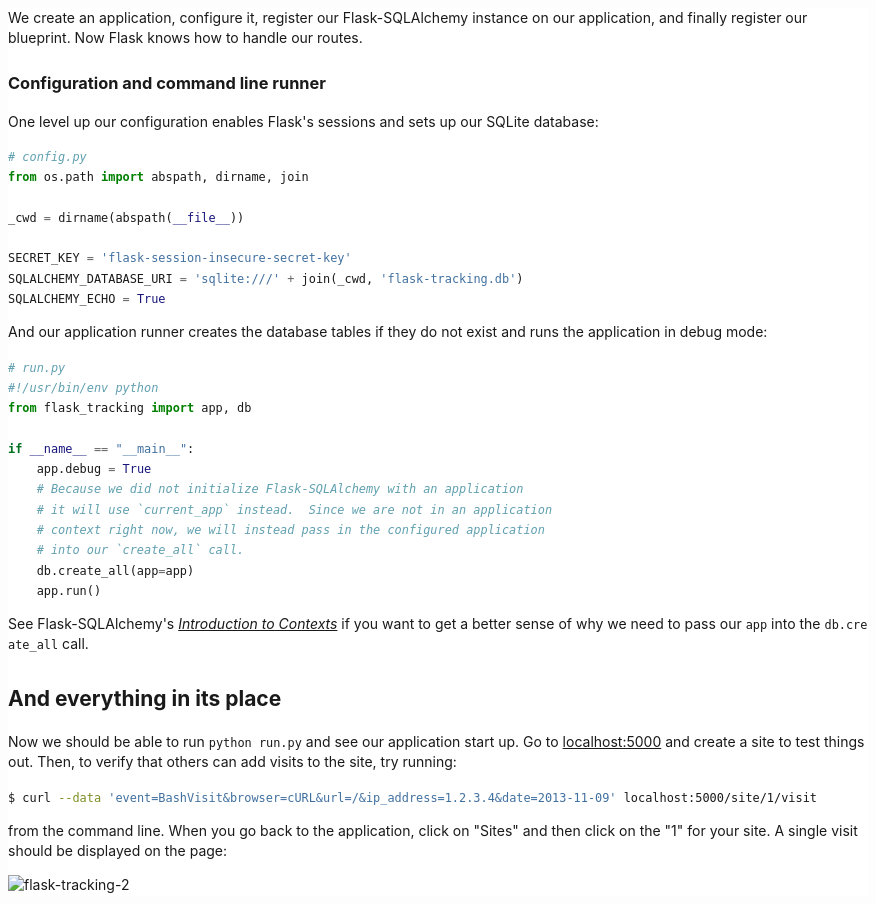 We create an application, configure it, register our Flask-SQLAlchemy instance on our application, and finally register our blueprint.  Now Flask knows how to handle our routes.

### Configuration and command line runner

One level up our configuration enables Flask's sessions and sets up our SQLite database:

```python
# config.py
from os.path import abspath, dirname, join

_cwd = dirname(abspath(__file__))

SECRET_KEY = 'flask-session-insecure-secret-key'
SQLALCHEMY_DATABASE_URI = 'sqlite:///' + join(_cwd, 'flask-tracking.db')
SQLALCHEMY_ECHO = True
```

And our application runner creates the database tables if they do not exist and runs the application in debug mode:

```python
# run.py
#!/usr/bin/env python
from flask_tracking import app, db

if __name__ == "__main__":
    app.debug = True
    # Because we did not initialize Flask-SQLAlchemy with an application
    # it will use `current_app` instead.  Since we are not in an application
    # context right now, we will instead pass in the configured application
    # into our `create_all` call.
    db.create_all(app=app)
    app.run()
```

See Flask-SQLAlchemy's [*Introduction to Contexts*][sa:contexts] if you want to get a better sense of why we need to pass our `app` into the `db.create_all` call.

## And everything in its place

Now we should be able to run `python run.py` and see our application start up. Go to [localhost:5000][app] and create a site to test things out. Then, to verify that others can add visits to the site, try running:

```sh
$ curl --data 'event=BashVisit&browser=cURL&url=/&ip_address=1.2.3.4&date=2013-11-09' localhost:5000/site/1/visit
```

from the command line. When you go back to the application, click on "Sites" and then click on the "1" for your site. A single visit should be displayed on the page:

![flask-tracking-2](https://raw.github.com/mjhea0/flask-tracking/master/screenshots/flask-tracking-2.png)


  [flask]: http://flask.pocoo.org/
  [repository]: https://github.com/mjhea0/flask-tracking
  [repository:releases]: https://github.com/mjhea0/flask-tracking/releases
  [repository:part-0]: https://github.com/mjhea0/flask-tracking/tree/part-0
  [repository:part-1]: https://github.com/mjhea0/flask-tracking/tree/part-1
  [app]: http://localhost:5000
  [boilerplate]: https://github.com/mjhea0/flask-boilerplate
  [mega-tutorial]: http://blog.miguelgrinberg.com/post/the-flask-mega-tutorial-part-i-hello-world
  [py:tutorial]: http://docs.python.org/2/tutorial/
  [py:theses]: http://pydanny-event-notes.readthedocs.org/en/latest/PyconAU2011/zen_of_python.html
  [flask:quickstart]: http://flask.pocoo.org/docs/quickstart/
  [flask:tutorial]: http://flask.pocoo.org/docs/tutorial/
  [flask:blueprints]: http://flask.pocoo.org/docs/blueprints/
  [flask:packages]: http://flask.pocoo.org/docs/patterns/packages/
  [SOWH]: http://www.saffo.com/02008/07/26/strong-opinions-weakly-held/
  [dry]: http://c2.com/cgi/wiki?DontRepeatYourself
  [zen]: http://www.python.org/dev/peps/pep-0020/
  [three-strikes]: http://c2.com/cgi/wiki?ThreeStrikesAndYouRefactor
  [yagni]: http://c2.com/cgi/wiki?YouArentGonnaNeedIt
  [pip]: http://www.pip-installer.org/en/latest/
  [venv-guide]: http://flask.pocoo.org/docs/installation/
  [flask.ext.sqlalchemy]: http://pythonhosted.org/Flask-SQLAlchemy/
  [flask.ext.wtf]: http://pythonhosted.org/Flask-WTF/
  [sa:contexts]: http://pythonhosted.org/Flask-SQLAlchemy/contexts.html
  [flasktaskr-tdd]: https://github.com/mjhea0/flaskr-tdd
  [sinatra]: http://www.sinatrarb.com/
